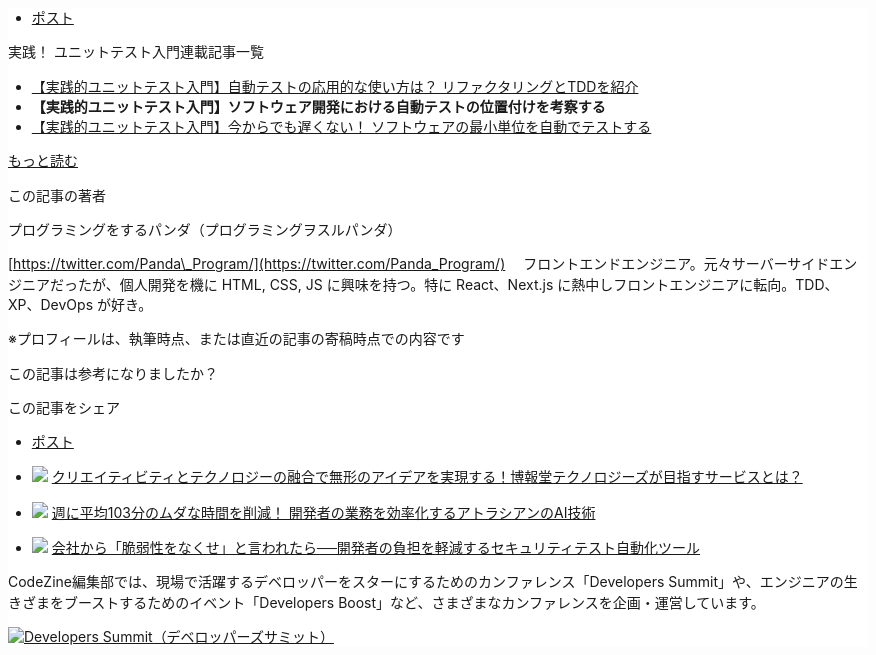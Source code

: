 - [ポスト](https://x.com/intent/post?text=%E3%80%90%E5%AE%9F%E8%B7%B5%E7%9A%84%E3%83%A6%E3%83%8B%E3%83%83%E3%83%88%E3%83%86%E3%82%B9%E3%83%88%E5%85%A5%E9%96%80%E3%80%91%E3%82%BD%E3%83%95%E3%83%88%E3%82%A6%E3%82%A7%E3%82%A2%E9%96%8B%E7%99%BA%E3%81%AB%E3%81%8A%E3%81%91%E3%82%8B%E8%87%AA%E5%8B%95%E3%83%86%E3%82%B9%E3%83%88%E3%81%AE%E4%BD%8D%E7%BD%AE%E4%BB%98%E3%81%91%E3%82%92%E8%80%83%E5%AF%9F%E3%81%99%E3%82%8B%20%281%2F2%29%7CCodeZine%EF%BC%88%E3%82%B3%E3%83%BC%E3%83%89%E3%82%B8%E3%83%B3%EF%BC%89&url=https://codezine.jp/article/detail/20057&via=codezine)

実践！ ユニットテスト入門連載記事一覧

- [【実践的ユニットテスト入門】自動テストの応用的な使い方は？ リファクタリングとTDDを紹介](https://codezine.jp/article/detail/20096)
- **【実践的ユニットテスト入門】ソフトウェア開発における自動テストの位置付けを考察する**
- [【実践的ユニットテスト入門】今からでも遅くない！ ソフトウェアの最小単位を自動でテストする](https://codezine.jp/article/detail/19854)

[もっと読む](https://codezine.jp/article/corner/1015)

この記事の著者

プログラミングをするパンダ（プログラミングヲスルパンダ）

[https://twitter.com/Panda\_Program/](https://twitter.com/Panda_Program/) 　フロントエンドエンジニア。元々サーバーサイドエンジニアだったが、個人開発を機に HTML, CSS, JS に興味を持つ。特に React、Next.js に熱中しフロントエンジニアに転向。TDD、XP、DevOps が好き。

※プロフィールは、執筆時点、または直近の記事の寄稿時点での内容です

この記事は参考になりましたか？

この記事をシェア

- [ポスト](https://x.com/intent/post?text=%E3%80%90%E5%AE%9F%E8%B7%B5%E7%9A%84%E3%83%A6%E3%83%8B%E3%83%83%E3%83%88%E3%83%86%E3%82%B9%E3%83%88%E5%85%A5%E9%96%80%E3%80%91%E3%82%BD%E3%83%95%E3%83%88%E3%82%A6%E3%82%A7%E3%82%A2%E9%96%8B%E7%99%BA%E3%81%AB%E3%81%8A%E3%81%91%E3%82%8B%E8%87%AA%E5%8B%95%E3%83%86%E3%82%B9%E3%83%88%E3%81%AE%E4%BD%8D%E7%BD%AE%E4%BB%98%E3%81%91%E3%82%92%E8%80%83%E5%AF%9F%E3%81%99%E3%82%8B%20%281%2F2%29%7CCodeZine%EF%BC%88%E3%82%B3%E3%83%BC%E3%83%89%E3%82%B8%E3%83%B3%EF%BC%89&url=https://codezine.jp/article/detail/20057&via=codezine)

- ![](https://codezine.jp/static/images/article/21075/21075_th.jpg)
	[クリエイティビティとテクノロジーの融合で無形のアイデアを実現する！博報堂テクノロジーズが目指すサービスとは？](https://codezine.jp/article/detail/21075)
- ![](https://codezine.jp/static/images/article/21089/21089_th.jpg)
	[週に平均103分のムダな時間を削減！ 開発者の業務を効率化するアトラシアンのAI技術](https://codezine.jp/article/detail/21089)
- ![](https://codezine.jp/static/images/article/21159/21159_th.jpg)
	[会社から「脆弱性をなくせ」と言われたら──開発者の負担を軽減するセキュリティテスト自動化ツール](https://codezine.jp/article/detail/21159)

CodeZine編集部では、現場で活躍するデベロッパーをスターにするためのカンファレンス「Developers Summit」や、エンジニアの生きざまをブーストするためのイベント「Developers Boost」など、さまざまなカンファレンスを企画・運営しています。

[![Developers Summit（デベロッパーズサミット）](https://event.shoeisha.jp/static/images/conference/1/images/1200.png)](https://event.shoeisha.jp/devsumi)